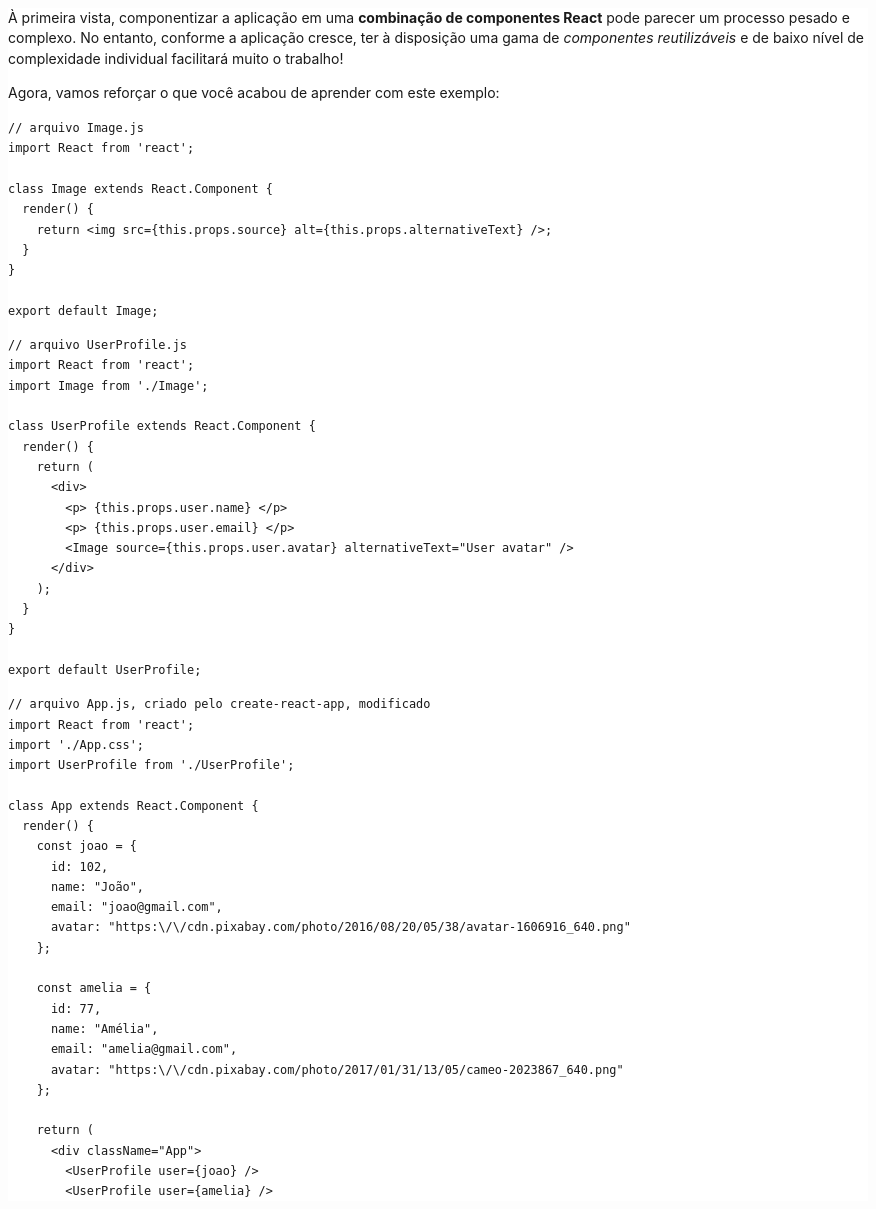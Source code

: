 À primeira vista, componentizar a aplicação em uma **combinação de componentes React** pode parecer um processo pesado e complexo. No entanto, conforme a aplicação cresce, ter à disposição uma gama de *componentes reutilizáveis* e de baixo nível de complexidade individual facilitará muito o trabalho!

Agora, vamos reforçar o que você acabou de aprender com este exemplo:

```language-react
// arquivo Image.js
import React from 'react';

class Image extends React.Component {
  render() {
    return <img src={this.props.source} alt={this.props.alternativeText} />;
  }
}

export default Image;
```

```language-react
// arquivo UserProfile.js
import React from 'react';
import Image from './Image';

class UserProfile extends React.Component {
  render() {
    return (
      <div>
        <p> {this.props.user.name} </p>
        <p> {this.props.user.email} </p>
        <Image source={this.props.user.avatar} alternativeText="User avatar" />
      </div>
    );
  }
}

export default UserProfile;
```

```language-react
// arquivo App.js, criado pelo create-react-app, modificado
import React from 'react';
import './App.css';
import UserProfile from './UserProfile';

class App extends React.Component {
  render() {
    const joao = {
      id: 102,
      name: "João",
      email: "joao@gmail.com",
      avatar: "https:\/\/cdn.pixabay.com/photo/2016/08/20/05/38/avatar-1606916_640.png"
    };

    const amelia = {
      id: 77,
      name: "Amélia",
      email: "amelia@gmail.com",
      avatar: "https:\/\/cdn.pixabay.com/photo/2017/01/31/13/05/cameo-2023867_640.png"
    };

    return (
      <div className="App">
        <UserProfile user={joao} />
        <UserProfile user={amelia} />
```